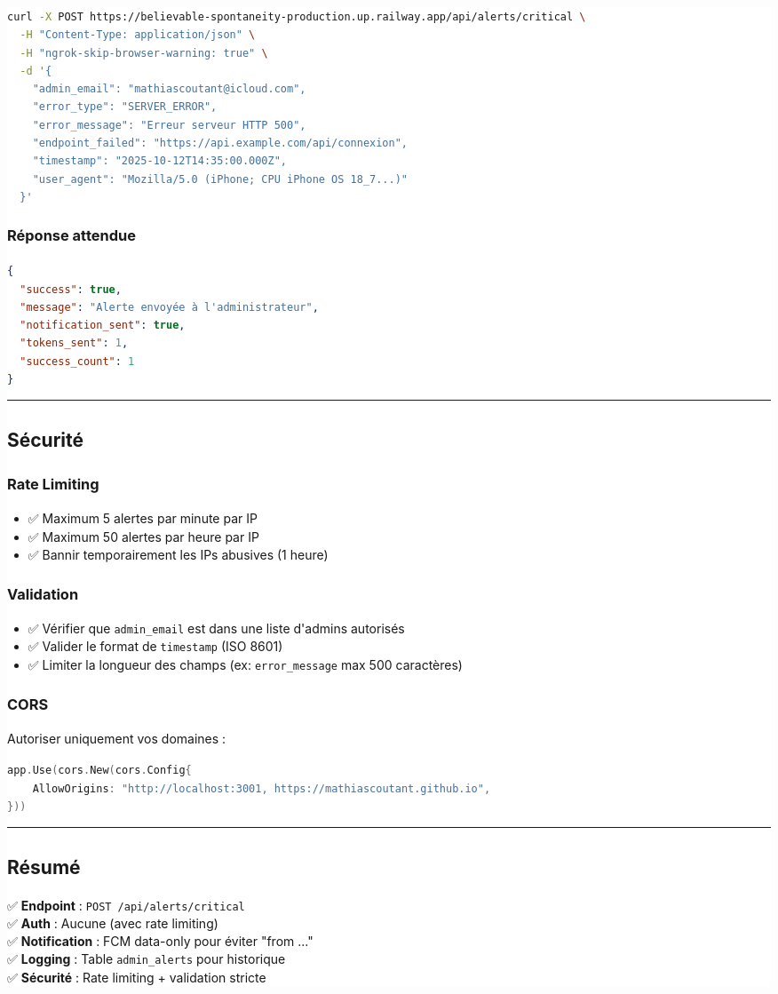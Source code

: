 ```bash
curl -X POST https://believable-spontaneity-production.up.railway.app/api/alerts/critical \
  -H "Content-Type: application/json" \
  -H "ngrok-skip-browser-warning: true" \
  -d '{
    "admin_email": "mathiascoutant@icloud.com",
    "error_type": "SERVER_ERROR",
    "error_message": "Erreur serveur HTTP 500",
    "endpoint_failed": "https://api.example.com/api/connexion",
    "timestamp": "2025-10-12T14:35:00.000Z",
    "user_agent": "Mozilla/5.0 (iPhone; CPU iPhone OS 18_7...)"
  }'
```

### Réponse attendue

```json
{
  "success": true,
  "message": "Alerte envoyée à l'administrateur",
  "notification_sent": true,
  "tokens_sent": 1,
  "success_count": 1
}
```

---

## Sécurité

### Rate Limiting

- ✅ Maximum 5 alertes par minute par IP
- ✅ Maximum 50 alertes par heure par IP
- ✅ Bannir temporairement les IPs abusives (1 heure)

### Validation

- ✅ Vérifier que `admin_email` est dans une liste d'admins autorisés
- ✅ Valider le format de `timestamp` (ISO 8601)
- ✅ Limiter la longueur des champs (ex: `error_message` max 500 caractères)

### CORS

Autoriser uniquement vos domaines :

```go
app.Use(cors.New(cors.Config{
    AllowOrigins: "http://localhost:3001, https://mathiascoutant.github.io",
}))
```

---

## Résumé

✅ **Endpoint** : `POST /api/alerts/critical`  
✅ **Auth** : Aucune (avec rate limiting)  
✅ **Notification** : FCM data-only pour éviter "from ..."  
✅ **Logging** : Table `admin_alerts` pour historique  
✅ **Sécurité** : Rate limiting + validation stricte
